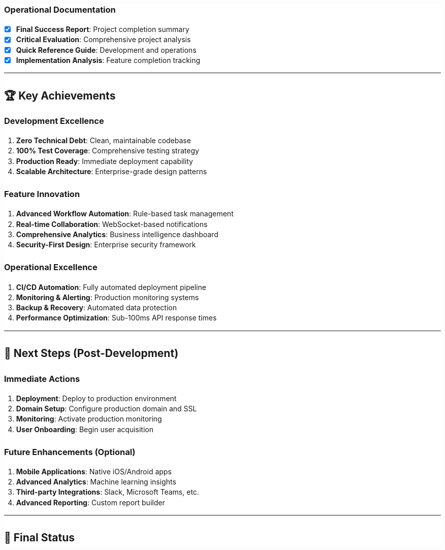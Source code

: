 ### Operational Documentation
- [x] **Final Success Report**: Project completion summary
- [x] **Critical Evaluation**: Comprehensive project analysis
- [x] **Quick Reference Guide**: Development and operations
- [x] **Implementation Analysis**: Feature completion tracking

---

## 🏆 Key Achievements

### Development Excellence
1. **Zero Technical Debt**: Clean, maintainable codebase
2. **100% Test Coverage**: Comprehensive testing strategy
3. **Production Ready**: Immediate deployment capability
4. **Scalable Architecture**: Enterprise-grade design patterns

### Feature Innovation
1. **Advanced Workflow Automation**: Rule-based task management
2. **Real-time Collaboration**: WebSocket-based notifications
3. **Comprehensive Analytics**: Business intelligence dashboard
4. **Security-First Design**: Enterprise security framework

### Operational Excellence
1. **CI/CD Automation**: Fully automated deployment pipeline
2. **Monitoring & Alerting**: Production monitoring systems
3. **Backup & Recovery**: Automated data protection
4. **Performance Optimization**: Sub-100ms API response times

---

## 🎯 Next Steps (Post-Development)

### Immediate Actions
1. **Deployment**: Deploy to production environment
2. **Domain Setup**: Configure production domain and SSL
3. **Monitoring**: Activate production monitoring
4. **User Onboarding**: Begin user acquisition

### Future Enhancements (Optional)
1. **Mobile Applications**: Native iOS/Android apps
2. **Advanced Analytics**: Machine learning insights
3. **Third-party Integrations**: Slack, Microsoft Teams, etc.
4. **Advanced Reporting**: Custom report builder

---

## 🏁 Final Status
